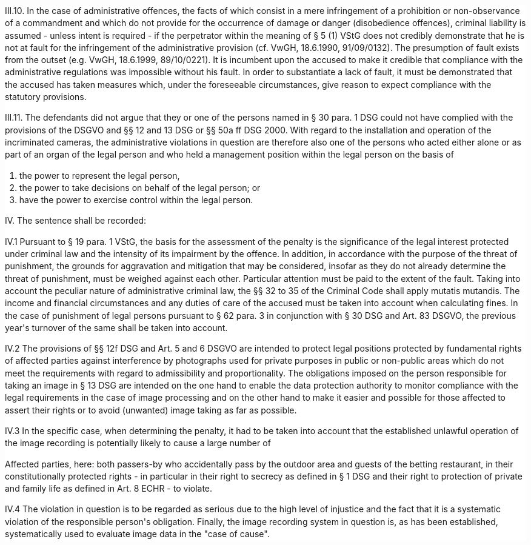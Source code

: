 III.10. In the case of administrative offences, the facts of which consist in a mere infringement of a prohibition or non-observance of a commandment and which do not provide for the occurrence of damage or danger (disobedience offences), criminal liability is assumed - unless intent is required - if the perpetrator within the meaning of § 5 (1) VStG does not credibly demonstrate that he is not at fault for the infringement of the administrative provision (cf. VwGH, 18.6.1990, 91/09/0132). The presumption of fault exists from the outset (e.g. VwGH, 18.6.1999, 89/10/0221). It is incumbent upon the accused to make it credible that compliance with the administrative regulations was impossible without his fault. In order to substantiate a lack of fault, it must be demonstrated that the accused has taken measures which, under the foreseeable circumstances, give reason to expect compliance with the statutory provisions.

III.11. The defendants did not argue that they or one of the persons named in § 30 para. 1 DSG could not have complied with the provisions of the DSGVO and §§ 12 and 13 DSG or §§ 50a ff DSG 2000. With regard to the installation and operation of the incriminated cameras, the administrative violations in question are therefore also one of the persons who acted either alone or as part of an organ of the legal person and who held a management position within the legal person on the basis of
1. the power to represent the legal person,
2. the power to take decisions on behalf of the legal person; or
3. have the power to exercise control within the legal person.

IV.	The sentence shall be recorded:

IV.1 Pursuant to § 19 para. 1 VStG, the basis for the assessment of the penalty is the significance of the legal interest protected under criminal law and the intensity of its impairment by the offence. In addition, in accordance with the purpose of the threat of punishment, the grounds for aggravation and mitigation that may be considered, insofar as they do not already determine the threat of punishment, must be weighed against each other. Particular attention must be paid to the extent of the fault. Taking into account the peculiar nature of administrative criminal law, the
§§ 32 to 35 of the Criminal Code shall apply mutatis mutandis. The income and financial circumstances and any duties of care of the accused must be taken into account when calculating fines. In the case of punishment of legal persons pursuant to § 62 para. 3 in conjunction with § 30 DSG and Art. 83 DSGVO, the previous year's turnover of the same shall be taken into account.

IV.2 The provisions of §§ 12f DSG and Art. 5 and 6 DSGVO are intended to protect legal positions protected by fundamental rights of affected parties against interference by photographs used for private purposes in public or non-public areas which do not meet the requirements with regard to admissibility and proportionality. The obligations imposed on the person responsible for taking an image in § 13 DSG are intended on the one hand to enable the data protection authority to monitor compliance with the legal requirements in the case of image processing and on the other hand to make it easier and possible for those affected to assert their rights or to avoid (unwanted) image taking as far as possible.

IV.3 In the specific case, when determining the penalty, it had to be taken into account that the established unlawful operation of the image recording is potentially likely to cause a large number of

Affected parties, here: both passers-by who accidentally pass by the outdoor area and guests of the betting restaurant, in their constitutionally protected rights - in particular in their right to secrecy as defined in § 1 DSG and their right to protection of private and family life as defined in Art. 8 ECHR - to violate.

IV.4 The violation in question is to be regarded as serious due to the high level of injustice and the fact that it is a systematic violation of the responsible person's obligation. Finally, the image recording system in question is, as has been established, systematically used to evaluate image data in the "case of cause".
